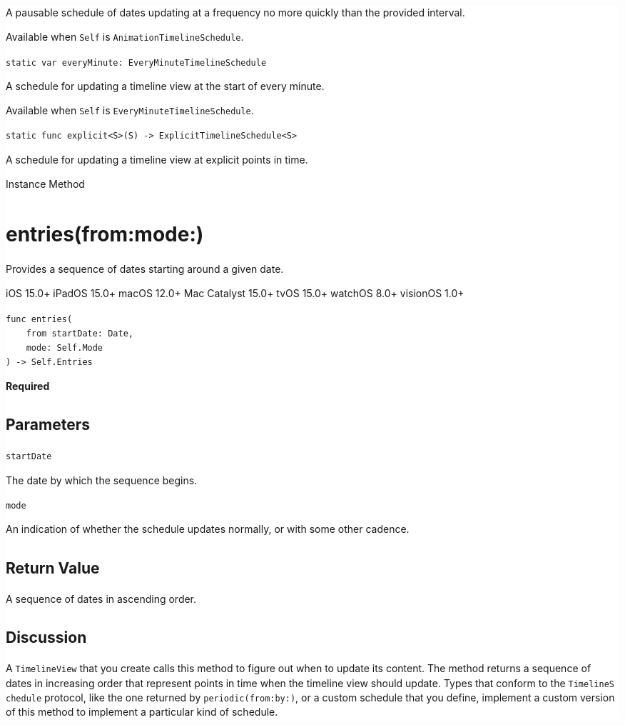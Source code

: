 A pausable schedule of dates updating at a frequency no more quickly than the
provided interval.

Available when `Self` is `AnimationTimelineSchedule`.

`static var everyMinute: EveryMinuteTimelineSchedule`

A schedule for updating a timeline view at the start of every minute.

Available when `Self` is `EveryMinuteTimelineSchedule`.

`static func explicit<S>(S) -> ExplicitTimelineSchedule<S>`

A schedule for updating a timeline view at explicit points in time.

Instance Method

# entries(from:mode:)

Provides a sequence of dates starting around a given date.

iOS 15.0+  iPadOS 15.0+  macOS 12.0+  Mac Catalyst 15.0+  tvOS 15.0+  watchOS
8.0+  visionOS 1.0+

    
    
    func entries(
        from startDate: Date,
        mode: Self.Mode
    ) -> Self.Entries

**Required**

##  Parameters

`startDate`

    

The date by which the sequence begins.

`mode`

    

An indication of whether the schedule updates normally, or with some other
cadence.

## Return Value

A sequence of dates in ascending order.

## Discussion

A `TimelineView` that you create calls this method to figure out when to
update its content. The method returns a sequence of dates in increasing order
that represent points in time when the timeline view should update. Types that
conform to the `TimelineSchedule` protocol, like the one returned by
`periodic(from:by:)`, or a custom schedule that you define, implement a custom
version of this method to implement a particular kind of schedule.
